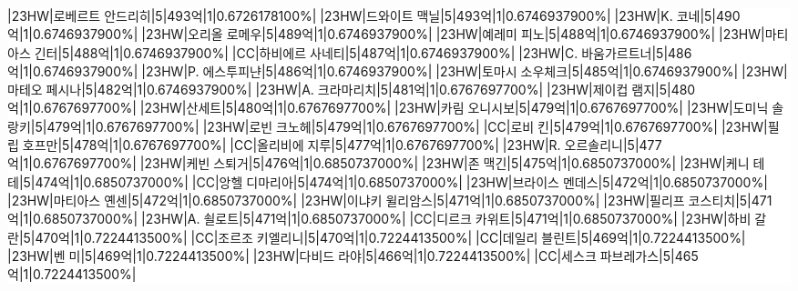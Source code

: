 |23HW|로베르트 안드리히|5|493억|1|0.6726178100%|
|23HW|드와이트 맥닐|5|493억|1|0.6746937900%|
|23HW|K. 코네|5|490억|1|0.6746937900%|
|23HW|오리올 로메우|5|489억|1|0.6746937900%|
|23HW|예레미 피노|5|488억|1|0.6746937900%|
|23HW|마티아스 긴터|5|488억|1|0.6746937900%|
|CC|하비에르 사네티|5|487억|1|0.6746937900%|
|23HW|C. 바움가르트너|5|486억|1|0.6746937900%|
|23HW|P. 에스투피냔|5|486억|1|0.6746937900%|
|23HW|토마시 소우체크|5|485억|1|0.6746937900%|
|23HW|마테오 페시나|5|482억|1|0.6746937900%|
|23HW|A. 크라마리치|5|481억|1|0.6767697700%|
|23HW|제이컵 램지|5|480억|1|0.6767697700%|
|23HW|산세트|5|480억|1|0.6767697700%|
|23HW|카림 오니시보|5|479억|1|0.6767697700%|
|23HW|도미닉 솔랑키|5|479억|1|0.6767697700%|
|23HW|로빈 크노헤|5|479억|1|0.6767697700%|
|CC|로비 킨|5|479억|1|0.6767697700%|
|23HW|필립 호프만|5|478억|1|0.6767697700%|
|CC|올리비에 지루|5|477억|1|0.6767697700%|
|23HW|R. 오르솔리니|5|477억|1|0.6767697700%|
|23HW|케빈 스퇴거|5|476억|1|0.6850737000%|
|23HW|존 맥긴|5|475억|1|0.6850737000%|
|23HW|케니 테테|5|474억|1|0.6850737000%|
|CC|앙헬 디마리아|5|474억|1|0.6850737000%|
|23HW|브라이스 멘데스|5|472억|1|0.6850737000%|
|23HW|마티아스 옌센|5|472억|1|0.6850737000%|
|23HW|이냐키 윌리암스|5|471억|1|0.6850737000%|
|23HW|필리프 코스티치|5|471억|1|0.6850737000%|
|23HW|A. 쇨로트|5|471억|1|0.6850737000%|
|CC|디르크 카위트|5|471억|1|0.6850737000%|
|23HW|하비 갈란|5|470억|1|0.7224413500%|
|CC|조르조 키엘리니|5|470억|1|0.7224413500%|
|CC|데일리 블린트|5|469억|1|0.7224413500%|
|23HW|벤 미|5|469억|1|0.7224413500%|
|23HW|다비드 라야|5|466억|1|0.7224413500%|
|CC|세스크 파브레가스|5|465억|1|0.7224413500%|